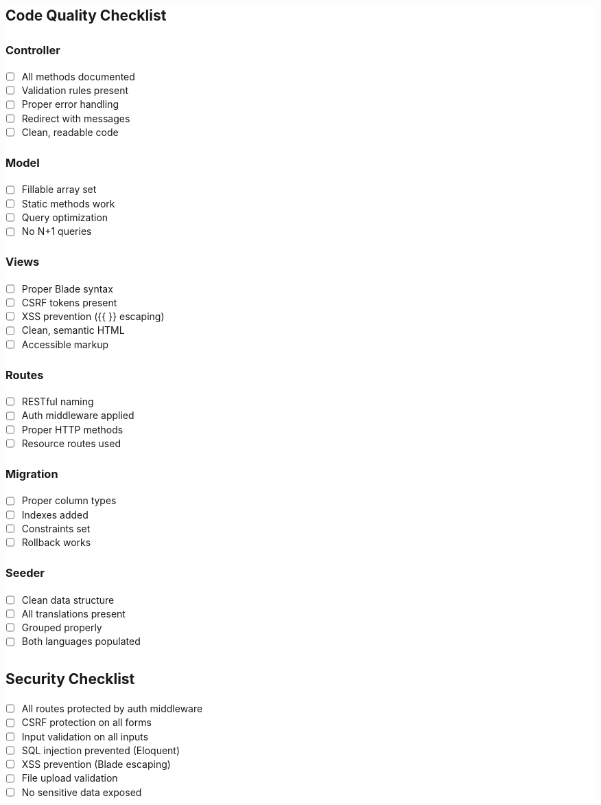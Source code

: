 ## Code Quality Checklist

### Controller
- [ ] All methods documented
- [ ] Validation rules present
- [ ] Proper error handling
- [ ] Redirect with messages
- [ ] Clean, readable code

### Model
- [ ] Fillable array set
- [ ] Static methods work
- [ ] Query optimization
- [ ] No N+1 queries

### Views
- [ ] Proper Blade syntax
- [ ] CSRF tokens present
- [ ] XSS prevention ({{ }} escaping)
- [ ] Clean, semantic HTML
- [ ] Accessible markup

### Routes
- [ ] RESTful naming
- [ ] Auth middleware applied
- [ ] Proper HTTP methods
- [ ] Resource routes used

### Migration
- [ ] Proper column types
- [ ] Indexes added
- [ ] Constraints set
- [ ] Rollback works

### Seeder
- [ ] Clean data structure
- [ ] All translations present
- [ ] Grouped properly
- [ ] Both languages populated

## Security Checklist

- [ ] All routes protected by auth middleware
- [ ] CSRF protection on all forms
- [ ] Input validation on all inputs
- [ ] SQL injection prevented (Eloquent)
- [ ] XSS prevention (Blade escaping)
- [ ] File upload validation
- [ ] No sensitive data exposed
